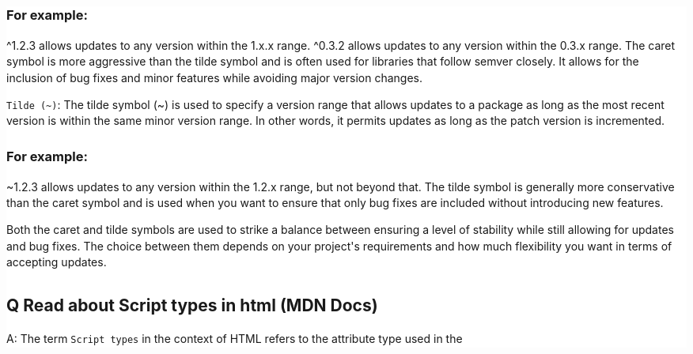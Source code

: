 ### For example:
^1.2.3 allows updates to any version within the 1.x.x range.
^0.3.2 allows updates to any version within the 0.3.x range.
The caret symbol is more aggressive than the tilde symbol and is often used for libraries that follow semver closely. It allows for the inclusion of bug fixes and minor features while avoiding major version changes.

`Tilde (~)`:
The tilde symbol (~) is used to specify a version range that allows updates to a package as long as the most recent version is within the same minor version range. In other words, it permits updates as long as the patch version is incremented.

### For example:
~1.2.3 allows updates to any version within the 1.2.x range, but not beyond that.
The tilde symbol is generally more conservative than the caret symbol and is used when you want to ensure that only bug fixes are included without introducing new features.

Both the caret and tilde symbols are used to strike a balance between ensuring a level of stability while still allowing for updates and bug fixes. The choice between them depends on your project's requirements and how much flexibility you want in terms of accepting updates.

## Q Read about Script types in html (MDN Docs)
A: The term `Script types` in the context of HTML refers to the attribute type used in the <script> element. This attribute specifies the MIME type of the script, which helps the browser understand how to interpret and execute the script code. However, please note that HTML and web development practices can evolve, so I recommend checking the latest documentation on the MDN Web Docs for the most up-to-date information.

Here's a brief overview of how the type attribute is used with <script> elements:
JavaScript (text/javascript): This is the most common value used for the type attribute. It indicates that the content of the <script> element is JavaScript code. However, starting from HTML5, you can omit the type attribute altogether for JavaScript, as browsers assume it's JavaScript by default.

### Example:
```
<script>
    // JavaScript code here
</script>
```

`Module Script (module)`: This value is used to indicate that the script is a JavaScript module, which allows you to use features like import and export to organize your code into reusable modules. Modules are loaded asynchronously and have a different scope compared to traditional scripts.

### Example:
```
<script type="module">
    import { functionName } from './module.js';
    // JavaScript module code here
</script>
```